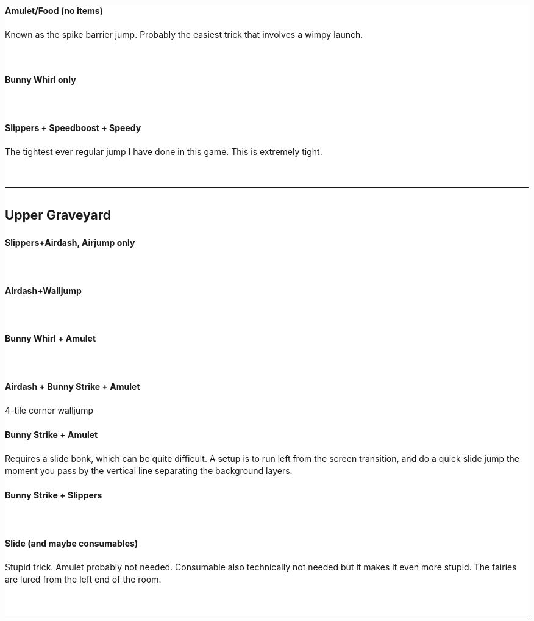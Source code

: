 #### Amulet/Food (no items)
Known as the spike barrier jump. Probably the easiest trick that involves a wimpy launch.

<img class='gfyitem' data-id='ImaginativeHollowIvorybilledwoodpecker'/>

#### Bunny Whirl only
<img class='gfyitem' data-id='RightImpeccableCarp'/>

#### Slippers + Speedboost + Speedy
The tightest ever regular jump I have done in this game. This is extremely tight.

<img class='gfyitem' data-id='RequiredCelebratedHoneyeater'/>


------

## Upper Graveyard
#### Slippers+Airdash, Airjump only
<img class='gfyitem' data-id='SilverGeneralLeafcutterant'/>

#### Airdash+Walljump
<img class='gfyitem' data-id='PortlyCompleteHapuka'/>

#### Bunny Whirl + Amulet
<img class='gfyitem' data-id='RealReliableGoldeneye'/>

#### Airdash + Bunny Strike + Amulet
4-tile corner walljump
<img class='gfyitem' data-id='UnhealthyUnsungEnglishsetter'/>

#### Bunny Strike + Amulet
Requires a slide bonk, which can be quite difficult. A setup is to run left from the screen transition, and do a quick slide jump the moment you pass by the vertical line separating the background layers.
<img class='gfyitem' data-id='WetHideousCockatoo'/>

#### Bunny Strike + Slippers
<img class='gfyitem' data-id='RegularInexperiencedEkaltadeta'/>

#### Slide (and maybe consumables)
Stupid trick. Amulet probably not needed. Consumable also technically not needed but it makes it even more stupid. The fairies are lured from the left end of the room.

<img class='gfyitem' data-id='LimitedAnnualLamb'/>

------
